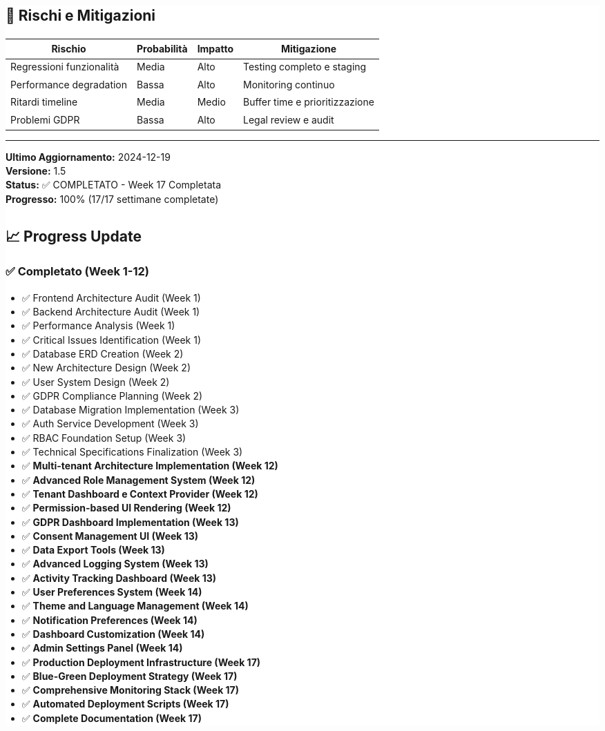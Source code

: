 ## 🚨 Rischi e Mitigazioni

| Rischio | Probabilità | Impatto | Mitigazione |
|---------|-------------|---------|-------------|
| Regressioni funzionalità | Media | Alto | Testing completo e staging |
| Performance degradation | Bassa | Alto | Monitoring continuo |
| Ritardi timeline | Media | Medio | Buffer time e prioritizzazione |
| Problemi GDPR | Bassa | Alto | Legal review e audit |

---

**Ultimo Aggiornamento:** 2024-12-19  
**Versione:** 1.5  
**Status:** ✅ COMPLETATO - Week 17 Completata  
**Progresso:** 100% (17/17 settimane completate)  

## 📈 Progress Update

### ✅ Completato (Week 1-12)
- ✅ Frontend Architecture Audit (Week 1)
- ✅ Backend Architecture Audit (Week 1)
- ✅ Performance Analysis (Week 1)
- ✅ Critical Issues Identification (Week 1)
- ✅ Database ERD Creation (Week 2)
- ✅ New Architecture Design (Week 2)
- ✅ User System Design (Week 2)
- ✅ GDPR Compliance Planning (Week 2)
- ✅ Database Migration Implementation (Week 3)
- ✅ Auth Service Development (Week 3)
- ✅ RBAC Foundation Setup (Week 3)
- ✅ Technical Specifications Finalization (Week 3)
- ✅ **Multi-tenant Architecture Implementation (Week 12)**
- ✅ **Advanced Role Management System (Week 12)**
- ✅ **Tenant Dashboard e Context Provider (Week 12)**
- ✅ **Permission-based UI Rendering (Week 12)**
- ✅ **GDPR Dashboard Implementation (Week 13)**
- ✅ **Consent Management UI (Week 13)**
- ✅ **Data Export Tools (Week 13)**
- ✅ **Advanced Logging System (Week 13)**
- ✅ **Activity Tracking Dashboard (Week 13)**
- ✅ **User Preferences System (Week 14)**
- ✅ **Theme and Language Management (Week 14)**
- ✅ **Notification Preferences (Week 14)**
- ✅ **Dashboard Customization (Week 14)**
- ✅ **Admin Settings Panel (Week 14)**
- ✅ **Production Deployment Infrastructure (Week 17)**
- ✅ **Blue-Green Deployment Strategy (Week 17)**
- ✅ **Comprehensive Monitoring Stack (Week 17)**
- ✅ **Automated Deployment Scripts (Week 17)**
- ✅ **Complete Documentation (Week 17)**
